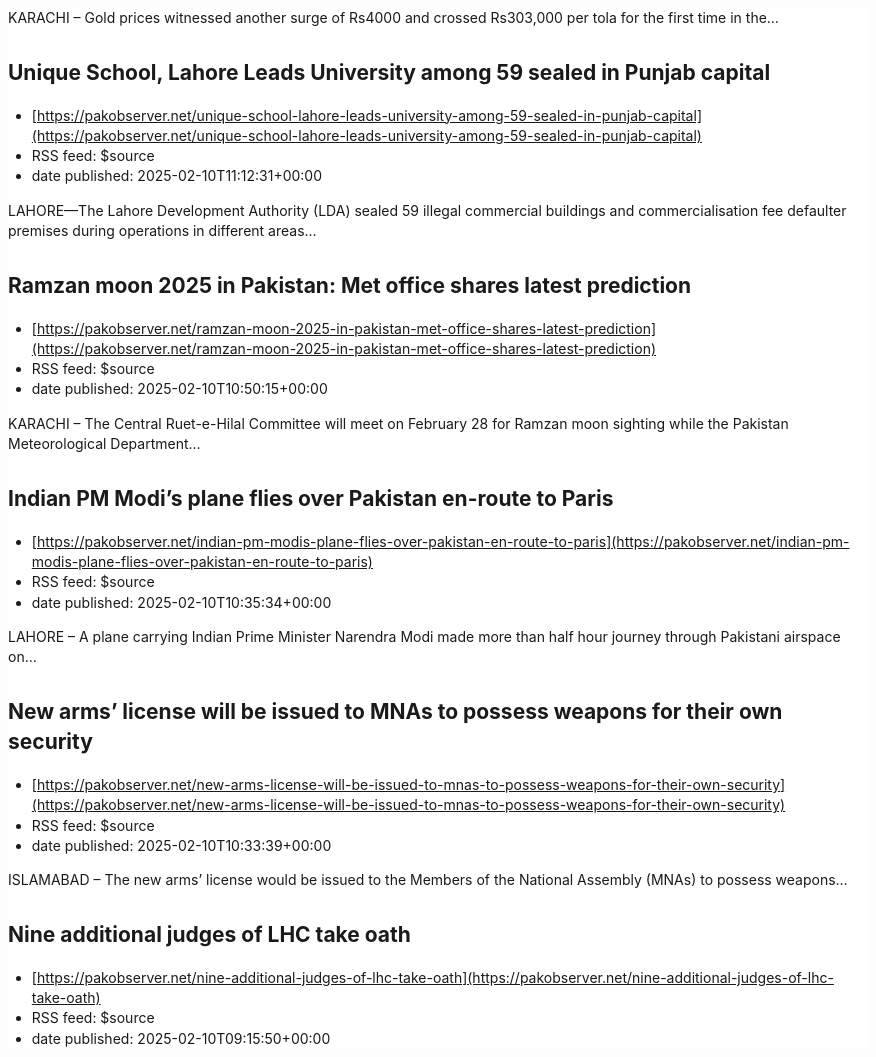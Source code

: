 KARACHI – Gold prices witnessed another surge of Rs4000 and crossed Rs303,000 per tola for the first time in the…

## Unique School, Lahore Leads University among 59 sealed in Punjab capital
 - [https://pakobserver.net/unique-school-lahore-leads-university-among-59-sealed-in-punjab-capital](https://pakobserver.net/unique-school-lahore-leads-university-among-59-sealed-in-punjab-capital)
 - RSS feed: $source
 - date published: 2025-02-10T11:12:31+00:00

LAHORE—The Lahore Development Authority (LDA) sealed 59 illegal commercial buildings and commercialisation fee defaulter premises during operations in different areas…

## Ramzan moon 2025 in Pakistan: Met office shares latest prediction
 - [https://pakobserver.net/ramzan-moon-2025-in-pakistan-met-office-shares-latest-prediction](https://pakobserver.net/ramzan-moon-2025-in-pakistan-met-office-shares-latest-prediction)
 - RSS feed: $source
 - date published: 2025-02-10T10:50:15+00:00

KARACHI – The Central Ruet-e-Hilal Committee will meet on February 28 for Ramzan moon sighting while the Pakistan Meteorological Department…

## Indian PM Modi’s plane flies over Pakistan en-route to Paris
 - [https://pakobserver.net/indian-pm-modis-plane-flies-over-pakistan-en-route-to-paris](https://pakobserver.net/indian-pm-modis-plane-flies-over-pakistan-en-route-to-paris)
 - RSS feed: $source
 - date published: 2025-02-10T10:35:34+00:00

LAHORE &#8211; A plane carrying Indian Prime Minister Naren­dra Modi made more than half hour journey through Pakistani airspace on…

## New arms’ license will be issued to MNAs to possess weapons for their own security
 - [https://pakobserver.net/new-arms-license-will-be-issued-to-mnas-to-possess-weapons-for-their-own-security](https://pakobserver.net/new-arms-license-will-be-issued-to-mnas-to-possess-weapons-for-their-own-security)
 - RSS feed: $source
 - date published: 2025-02-10T10:33:39+00:00

ISLAMABAD – The new arms’ license would be issued to the Members of the National Assembly (MNAs) to possess weapons…

## Nine additional judges of LHC take oath
 - [https://pakobserver.net/nine-additional-judges-of-lhc-take-oath](https://pakobserver.net/nine-additional-judges-of-lhc-take-oath)
 - RSS feed: $source
 - date published: 2025-02-10T09:15:50+00:00
